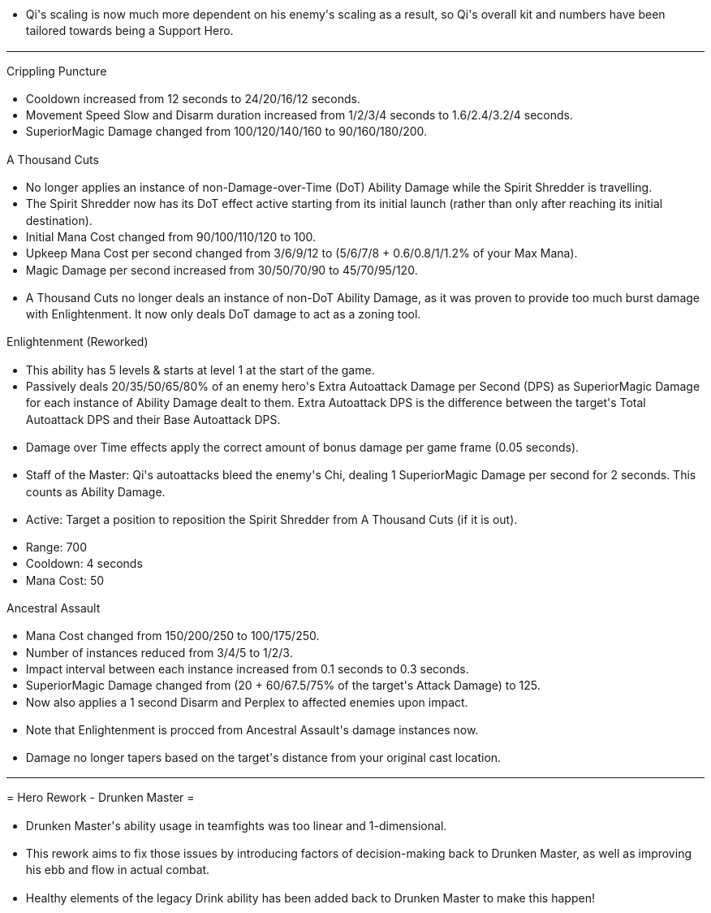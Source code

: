 + Qi's scaling is now much more dependent on his enemy's scaling as a result, so Qi's overall kit and numbers have been tailored towards being a Support Hero.

_______________________________________________

Crippling Puncture
- Cooldown increased from 12 seconds to 24/20/16/12 seconds.
- Movement Speed Slow and Disarm duration increased from 1/2/3/4 seconds to 1.6/2.4/3.2/4 seconds.
- SuperiorMagic Damage changed from 100/120/140/160 to 90/160/180/200.

A Thousand Cuts
- No longer applies an instance of non-Damage-over-Time (DoT) Ability Damage while the Spirit Shredder is travelling.
- The Spirit Shredder now has its DoT effect active starting from its initial launch (rather than only after reaching its initial destination).
- Initial Mana Cost changed from 90/100/110/120 to 100.
- Upkeep Mana Cost per second changed from 3/6/9/12 to (5/6/7/8 + 0.6/0.8/1/1.2% of your Max Mana).
- Magic Damage per second increased from 30/50/70/90 to 45/70/95/120.

+ A Thousand Cuts no longer deals an instance of non-DoT Ability Damage, as it was proven to provide too much burst damage with Enlightenment. It now only deals DoT damage to act as a zoning tool.

Enlightenment (Reworked)
- This ability has 5 levels & starts at level 1 at the start of the game.
- Passively deals 20/35/50/65/80% of an enemy hero's Extra Autoattack Damage per Second (DPS) as SuperiorMagic Damage for each instance of Ability Damage dealt to them. Extra Autoattack DPS is the difference between the target's Total Autoattack DPS and their Base Autoattack DPS.
* Damage over Time effects apply the correct amount of bonus damage per game frame (0.05 seconds).
- Staff of the Master: Qi's autoattacks bleed the enemy's Chi, dealing 1 SuperiorMagic Damage per second for 2 seconds. This counts as Ability Damage.

- Active: Target a position to reposition the Spirit Shredder from A Thousand Cuts (if it is out).
* Range: 700
* Cooldown: 4 seconds
* Mana Cost: 50

Ancestral Assault
- Mana Cost changed from 150/200/250 to 100/175/250.
- Number of instances reduced from 3/4/5 to 1/2/3.
- Impact interval between each instance increased from 0.1 seconds to 0.3 seconds.
- SuperiorMagic Damage changed from (20 + 60/67.5/75% of the target's Attack Damage) to 125.
- Now also applies a 1 second Disarm and Perplex to affected enemies upon impact.
* Note that Enlightenment is procced from Ancestral Assault's damage instances now.
- Damage no longer tapers based on the target's distance from your original cast location.

_______________________________________________

 

= Hero Rework - Drunken Master =

+ Drunken Master's ability usage in teamfights was too linear and 1-dimensional.

+ This rework aims to fix those issues by introducing factors of decision-making back to Drunken Master, as well as improving his ebb and flow in actual combat.

+ Healthy elements of the legacy Drink ability has been added back to Drunken Master to make this happen!
